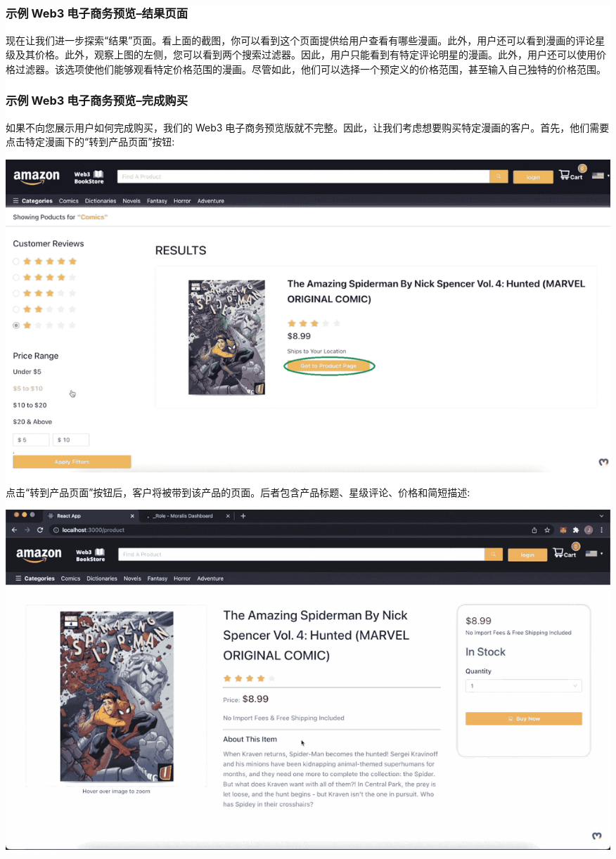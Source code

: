 ### 示例 Web3 电子商务预览–结果页面

现在让我们进一步探索“结果”页面。看上面的截图，你可以看到这个页面提供给用户查看有哪些漫画。此外，用户还可以看到漫画的评论星级及其价格。此外，观察上图的左侧，您可以看到两个搜索过滤器。因此，用户只能看到有特定评论明星的漫画。此外，用户还可以使用价格过滤器。该选项使他们能够观看特定价格范围的漫画。尽管如此，他们可以选择一个预定义的价格范围，甚至输入自己独特的价格范围。

### 示例 Web3 电子商务预览–完成购买

如果不向您展示用户如何完成购买，我们的 Web3 电子商务预览版就不完整。因此，让我们考虑想要购买特定漫画的客户。首先，他们需要点击特定漫画下的“转到产品页面”按钮:

![](img/43f80ee33370b557ca3e504a255f121b.png)

点击“转到产品页面”按钮后，客户将被带到该产品的页面。后者包含产品标题、星级评论、价格和简短描述:

![](img/34fa30989a6614b6132832b47f6e725c.png)
